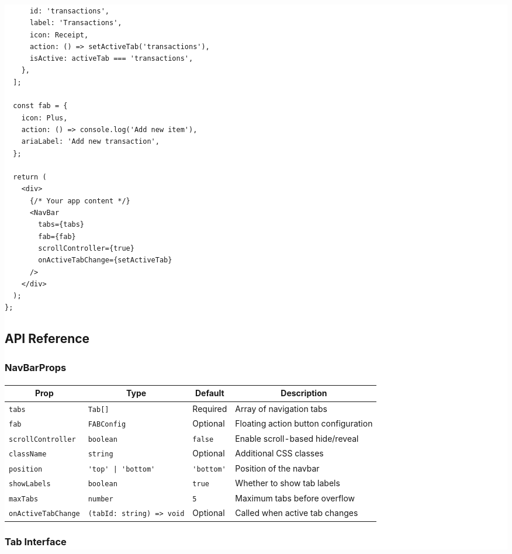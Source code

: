 ```tsx
      id: 'transactions',
      label: 'Transactions',
      icon: Receipt,
      action: () => setActiveTab('transactions'),
      isActive: activeTab === 'transactions',
    },
  ];

  const fab = {
    icon: Plus,
    action: () => console.log('Add new item'),
    ariaLabel: 'Add new transaction',
  };

  return (
    <div>
      {/* Your app content */}
      <NavBar
        tabs={tabs}
        fab={fab}
        scrollController={true}
        onActiveTabChange={setActiveTab}
      />
    </div>
  );
};
```

## API Reference

### NavBarProps

| Prop                | Type                      | Default    | Description                          |
| ------------------- | ------------------------- | ---------- | ------------------------------------ |
| `tabs`              | `Tab[]`                   | Required   | Array of navigation tabs             |
| `fab`               | `FABConfig`               | Optional   | Floating action button configuration |
| `scrollController`  | `boolean`                 | `false`    | Enable scroll-based hide/reveal      |
| `className`         | `string`                  | Optional   | Additional CSS classes               |
| `position`          | `'top' \| 'bottom'`       | `'bottom'` | Position of the navbar               |
| `showLabels`        | `boolean`                 | `true`     | Whether to show tab labels           |
| `maxTabs`           | `number`                  | `5`        | Maximum tabs before overflow         |
| `onActiveTabChange` | `(tabId: string) => void` | Optional   | Called when active tab changes       |

### Tab Interface
